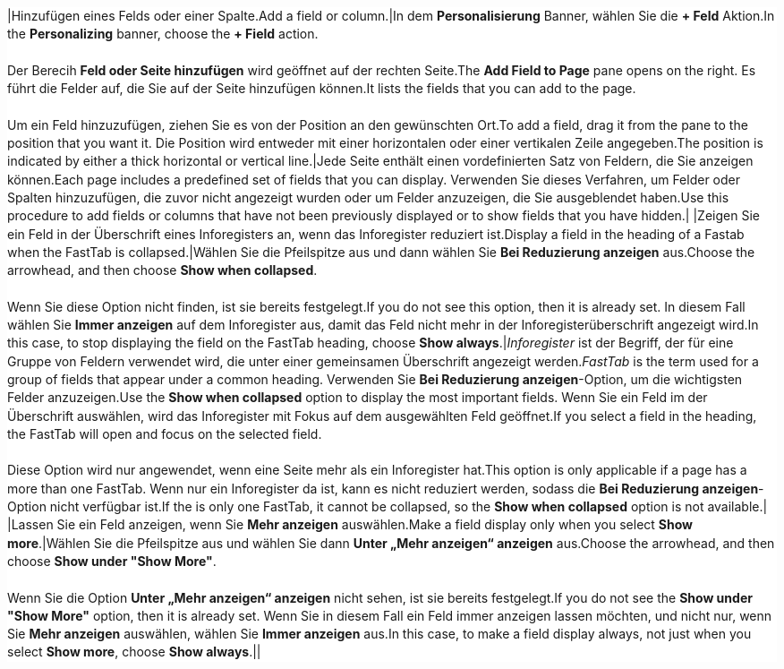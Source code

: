|<span data-ttu-id="8f64a-151">Hinzufügen eines Felds oder einer Spalte.</span><span class="sxs-lookup"><span data-stu-id="8f64a-151">Add a field or column.</span></span>|<span data-ttu-id="8f64a-152">In dem <b>Personalisierung</b> Banner, wählen Sie die <b>+ Feld</b> Aktion.</span><span class="sxs-lookup"><span data-stu-id="8f64a-152">In the <b>Personalizing</b> banner, choose the <b>+ Field</b> action.</span></span><br /></br><span data-ttu-id="8f64a-153">Der Berecih <b>Feld oder Seite hinzufügen</b> wird geöffnet auf der rechten Seite.</span><span class="sxs-lookup"><span data-stu-id="8f64a-153">The <b>Add Field to Page</b> pane opens on the right.</span></span> <span data-ttu-id="8f64a-154">Es führt die Felder auf, die Sie auf der Seite hinzufügen können.</span><span class="sxs-lookup"><span data-stu-id="8f64a-154">It lists the fields that you can add to the page.</span></span><br /><br /><span data-ttu-id="8f64a-155">Um ein Feld hinzuzufügen, ziehen Sie es von der Position an den gewünschten Ort.</span><span class="sxs-lookup"><span data-stu-id="8f64a-155">To add a field, drag it from the pane to the position that you want it.</span></span> <span data-ttu-id="8f64a-156">Die Position wird entweder mit einer horizontalen oder einer vertikalen Zeile angegeben.</span><span class="sxs-lookup"><span data-stu-id="8f64a-156">The position is indicated by either a thick horizontal or vertical line.</span></span>|<span data-ttu-id="8f64a-157">Jede Seite enthält einen vordefinierten Satz von Feldern, die Sie anzeigen können.</span><span class="sxs-lookup"><span data-stu-id="8f64a-157">Each page includes a predefined set of fields that you can display.</span></span> <span data-ttu-id="8f64a-158">Verwenden Sie dieses Verfahren, um Felder oder Spalten hinzuzufügen, die zuvor nicht angezeigt wurden oder um Felder anzuzeigen, die Sie ausgeblendet haben.</span><span class="sxs-lookup"><span data-stu-id="8f64a-158">Use this procedure to add fields or columns that have not been previously displayed or to show fields that you have hidden.</span></span>|
|<span data-ttu-id="8f64a-159">Zeigen Sie ein Feld in der Überschrift eines Inforegisters an, wenn das Inforegister reduziert ist.</span><span class="sxs-lookup"><span data-stu-id="8f64a-159">Display a field in the heading of a Fastab when the FastTab is collapsed.</span></span>|<span data-ttu-id="8f64a-160">Wählen Sie die Pfeilspitze aus und dann wählen Sie <b>Bei Reduzierung anzeigen</b> aus.</span><span class="sxs-lookup"><span data-stu-id="8f64a-160">Choose the arrowhead, and then choose <b>Show when collapsed</b>.</span></span> <br /> <br /><span data-ttu-id="8f64a-161">Wenn Sie diese Option nicht finden, ist sie bereits festgelegt.</span><span class="sxs-lookup"><span data-stu-id="8f64a-161">If you do not see this option, then it is already set.</span></span> <span data-ttu-id="8f64a-162">In diesem Fall wählen Sie <b>Immer anzeigen</b> auf dem Inforegister aus, damit das Feld nicht mehr in der Inforegisterüberschrift angezeigt wird.</span><span class="sxs-lookup"><span data-stu-id="8f64a-162">In this case, to stop displaying the field on the FastTab heading, choose <b>Show always</b>.</span></span>|<span data-ttu-id="8f64a-163">*Inforegister* ist der Begriff, der für eine Gruppe von Feldern verwendet wird, die unter einer gemeinsamen Überschrift angezeigt werden.</span><span class="sxs-lookup"><span data-stu-id="8f64a-163">*FastTab* is the term used for a group of fields that appear under a common heading.</span></span> <span data-ttu-id="8f64a-164">Verwenden Sie <b>Bei Reduzierung anzeigen</b>-Option, um die wichtigsten Felder anzuzeigen.</span><span class="sxs-lookup"><span data-stu-id="8f64a-164">Use the <b>Show when collapsed</b> option to display the most important fields.</span></span> <span data-ttu-id="8f64a-165">Wenn Sie ein Feld im der Überschrift auswählen, wird das Inforegister mit Fokus auf dem ausgewählten Feld geöffnet.</span><span class="sxs-lookup"><span data-stu-id="8f64a-165">If you select a field in the heading, the FastTab will open and focus on the selected field.</span></span><br /><br /><span data-ttu-id="8f64a-166">Diese Option wird nur angewendet, wenn eine Seite mehr als ein Inforegister hat.</span><span class="sxs-lookup"><span data-stu-id="8f64a-166">This option is only applicable if a page has a more than one FastTab.</span></span> <span data-ttu-id="8f64a-167">Wenn nur ein Inforegister da ist, kann es nicht reduziert werden, sodass die <b>Bei Reduzierung anzeigen</b>-Option nicht verfügbar ist.</span><span class="sxs-lookup"><span data-stu-id="8f64a-167">If the is only one FastTab, it cannot be collapsed, so the <b>Show when collapsed</b> option is not available.</span></span>|
|<span data-ttu-id="8f64a-168">Lassen Sie ein Feld anzeigen, wenn Sie **Mehr anzeigen** auswählen.</span><span class="sxs-lookup"><span data-stu-id="8f64a-168">Make a field display only when you select **Show more**.</span></span>|<span data-ttu-id="8f64a-169">Wählen Sie die Pfeilspitze aus und wählen Sie dann <b>Unter „Mehr anzeigen“ anzeigen</b> aus.</span><span class="sxs-lookup"><span data-stu-id="8f64a-169">Choose the arrowhead, and then choose <b>Show under "Show More"</b>.</span></span> <br /> <br /><span data-ttu-id="8f64a-170">Wenn Sie die Option <b>Unter „Mehr anzeigen“ anzeigen</b> nicht sehen, ist sie bereits festgelegt.</span><span class="sxs-lookup"><span data-stu-id="8f64a-170">If you do not see the <b>Show under "Show More"</b> option, then it is already set.</span></span> <span data-ttu-id="8f64a-171">Wenn Sie in diesem Fall ein Feld immer anzeigen lassen möchten, und nicht nur, wenn Sie **Mehr anzeigen** auswählen, wählen Sie <b>Immer anzeigen</b> aus.</span><span class="sxs-lookup"><span data-stu-id="8f64a-171">In this case, to make a field display always, not just when you select **Show more**, choose <b>Show always</b>.</span></span>||
